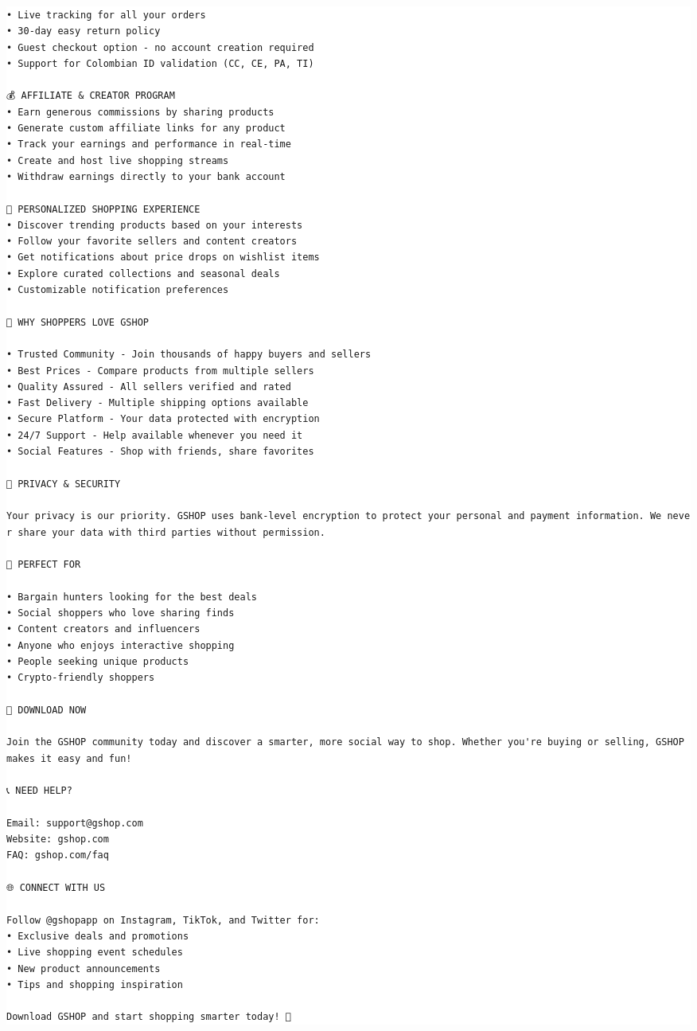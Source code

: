 ```
• Live tracking for all your orders
• 30-day easy return policy
• Guest checkout option - no account creation required
• Support for Colombian ID validation (CC, CE, PA, TI)

💰 AFFILIATE & CREATOR PROGRAM
• Earn generous commissions by sharing products
• Generate custom affiliate links for any product
• Track your earnings and performance in real-time
• Create and host live shopping streams
• Withdraw earnings directly to your bank account

🎯 PERSONALIZED SHOPPING EXPERIENCE
• Discover trending products based on your interests
• Follow your favorite sellers and content creators
• Get notifications about price drops on wishlist items
• Explore curated collections and seasonal deals
• Customizable notification preferences

🌟 WHY SHOPPERS LOVE GSHOP

• Trusted Community - Join thousands of happy buyers and sellers
• Best Prices - Compare products from multiple sellers
• Quality Assured - All sellers verified and rated
• Fast Delivery - Multiple shipping options available
• Secure Platform - Your data protected with encryption
• 24/7 Support - Help available whenever you need it
• Social Features - Shop with friends, share favorites

🔐 PRIVACY & SECURITY

Your privacy is our priority. GSHOP uses bank-level encryption to protect your personal and payment information. We never share your data with third parties without permission.

📱 PERFECT FOR

• Bargain hunters looking for the best deals
• Social shoppers who love sharing finds
• Content creators and influencers
• Anyone who enjoys interactive shopping
• People seeking unique products
• Crypto-friendly shoppers

💎 DOWNLOAD NOW

Join the GSHOP community today and discover a smarter, more social way to shop. Whether you're buying or selling, GSHOP makes it easy and fun!

📞 NEED HELP?

Email: support@gshop.com
Website: gshop.com
FAQ: gshop.com/faq

🌐 CONNECT WITH US

Follow @gshopapp on Instagram, TikTok, and Twitter for:
• Exclusive deals and promotions
• Live shopping event schedules
• New product announcements
• Tips and shopping inspiration

Download GSHOP and start shopping smarter today! 🎉
```